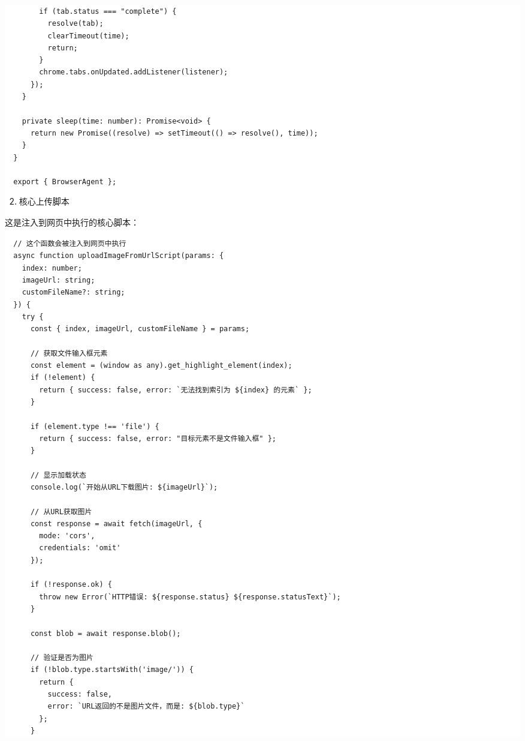 ~~~
        if (tab.status === "complete") {
          resolve(tab);
          clearTimeout(time);
          return;
        }
        chrome.tabs.onUpdated.addListener(listener);
      });
    }

    private sleep(time: number): Promise<void> {
      return new Promise((resolve) => setTimeout(() => resolve(), time));
    }
  }

  export { BrowserAgent };
~~~

  2. 核心上传脚本

  这是注入到网页中执行的核心脚本：

~~~
  // 这个函数会被注入到网页中执行
  async function uploadImageFromUrlScript(params: {
    index: number;
    imageUrl: string;
    customFileName?: string;
  }) {
    try {
      const { index, imageUrl, customFileName } = params;

      // 获取文件输入框元素
      const element = (window as any).get_highlight_element(index);
      if (!element) {
        return { success: false, error: `无法找到索引为 ${index} 的元素` };
      }

      if (element.type !== 'file') {
        return { success: false, error: "目标元素不是文件输入框" };
      }

      // 显示加载状态
      console.log(`开始从URL下载图片: ${imageUrl}`);

      // 从URL获取图片
      const response = await fetch(imageUrl, {
        mode: 'cors',
        credentials: 'omit'
      });

      if (!response.ok) {
        throw new Error(`HTTP错误: ${response.status} ${response.statusText}`);
      }

      const blob = await response.blob();

      // 验证是否为图片
      if (!blob.type.startsWith('image/')) {
        return {
          success: false,
          error: `URL返回的不是图片文件，而是: ${blob.type}`
        };
      }

~~~